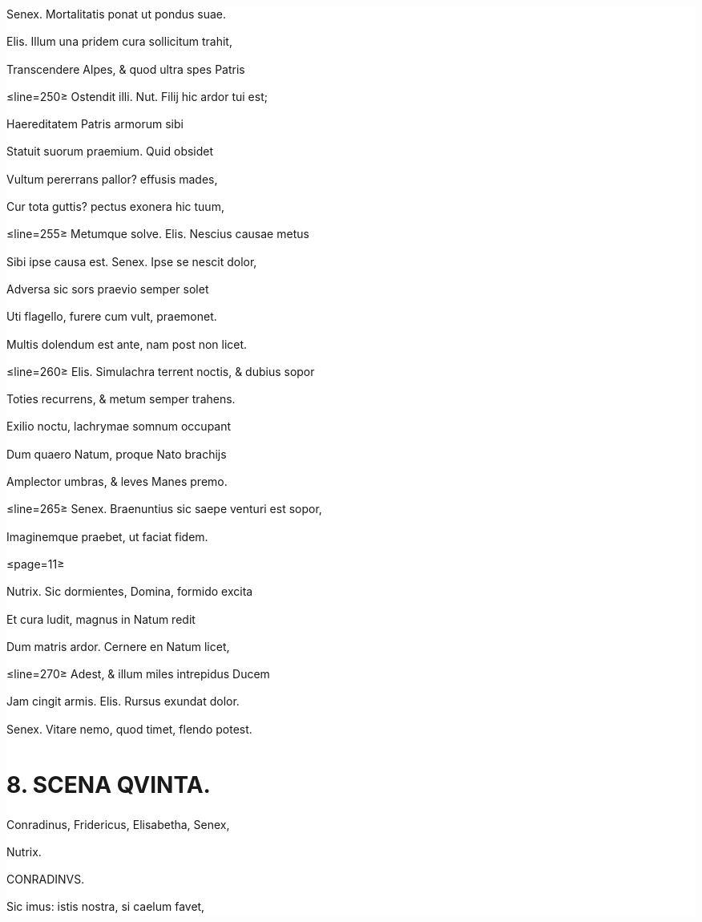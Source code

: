 Senex. Mortalitatis ponat ut pondus suae.

Elis. Illum una pridem cura sollicitum trahit,

Transcendere Alpes, & quod ultra spes Patris

≤line=250≥ Ostendit illi. Nut. Filij hic ardor tui est;

Haereditatem Patris armorum sibi

Statuit suorum praemium. Quid obsidet

Vultum pererrans pallor? effusis mades,

Cur tota guttis? pectus exonera hic tuum,

≤line=255≥ Metumque solve. Elis. Nescius causae metus

Sibi ipse causa est. Senex. Ipse se nescit dolor,

Adversa sic sors praevio semper solet

Uti flagello, furere cum vult, praemonet.

Multis dolendum est ante, nam post non licet.

≤line=260≥ Elis. Simulachra terrent noctis, & dubius sopor

Toties recurrens, & metum semper trahens.

Exilio noctu, lachrymae somnum occupant

Dum quaero Natum, proque Nato brachijs

Amplector umbras, & leves Manes premo.

≤line=265≥ Senex. Braenuntius sic saepe venturi est sopor,

Imaginemque praebet, ut faciat fidem.

≤page=11≥

Nutrix. Sic dormientes, Domina, formido excita

Et cura ludit, magnus in Natum redit

Dum matris ardor. Cernere en Natum licet,

≤line=270≥ Adest, & illum miles intrepidus Ducem

Jam cingit armis. Elis. Rursus exundat dolor.

Senex. Vitare nemo, quod timet, flendo potest.

# 8. SCENA QVINTA.

Conradinus, Fridericus, Elisabetha, Senex,

Nutrix.

CONRADINVS.

Sic imus: istis nostra, si caelum favet,
